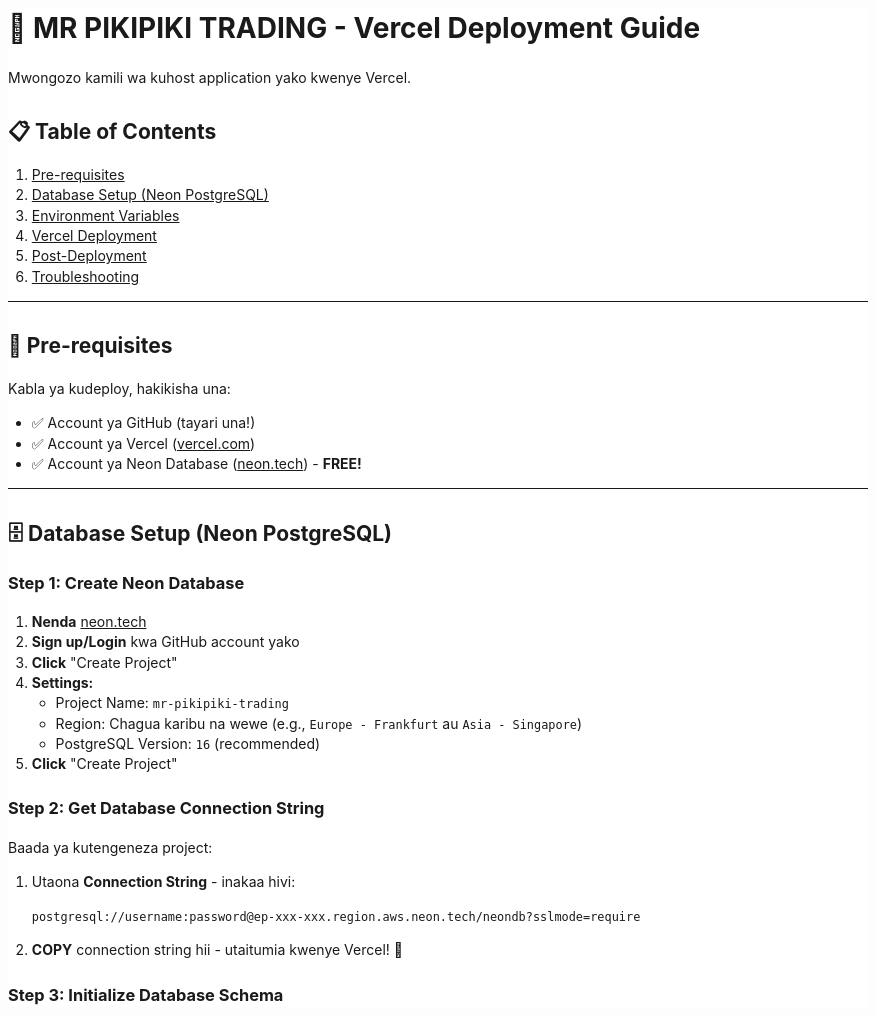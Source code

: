 # 🚀 MR PIKIPIKI TRADING - Vercel Deployment Guide

Mwongozo kamili wa kuhost application yako kwenye Vercel.

## 📋 Table of Contents

1. [Pre-requisites](#pre-requisites)
2. [Database Setup (Neon PostgreSQL)](#database-setup)
3. [Environment Variables](#environment-variables)
4. [Vercel Deployment](#vercel-deployment)
5. [Post-Deployment](#post-deployment)
6. [Troubleshooting](#troubleshooting)

---

## 🔧 Pre-requisites

Kabla ya kudeploy, hakikisha una:

- ✅ Account ya GitHub (tayari una!)
- ✅ Account ya Vercel ([vercel.com](https://vercel.com))
- ✅ Account ya Neon Database ([neon.tech](https://neon.tech)) - **FREE!**

---

## 🗄️ Database Setup (Neon PostgreSQL)

### Step 1: Create Neon Database

1. **Nenda** [neon.tech](https://neon.tech)
2. **Sign up/Login** kwa GitHub account yako
3. **Click** "Create Project"
4. **Settings:**
   - Project Name: `mr-pikipiki-trading`
   - Region: Chagua karibu na wewe (e.g., `Europe - Frankfurt` au `Asia - Singapore`)
   - PostgreSQL Version: `16` (recommended)
5. **Click** "Create Project"

### Step 2: Get Database Connection String

Baada ya kutengeneza project:

1. Utaona **Connection String** - inakaa hivi:

   ```
   postgresql://username:password@ep-xxx-xxx.region.aws.neon.tech/neondb?sslmode=require
   ```

2. **COPY** connection string hii - utaitumia kwenye Vercel! 🔑

### Step 3: Initialize Database Schema
